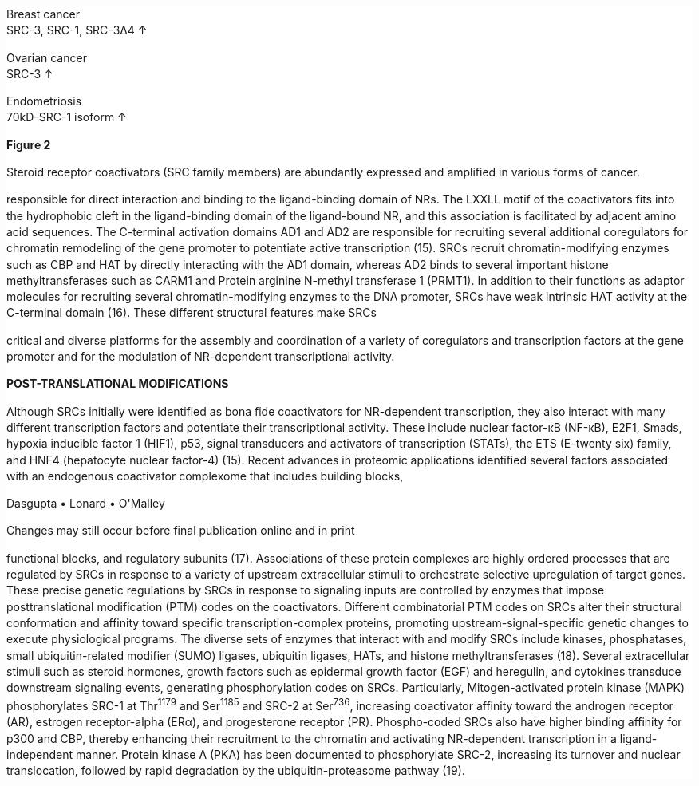 Breast cancer  
SRC-3, SRC-1, SRC-3Δ4 ↑  

Ovarian cancer  
SRC-3 ↑  

Endometriosis  
70kD-SRC-1 isoform ↑  

**Figure 2**

Steroid receptor coactivators (SRC family members) are abundantly expressed and amplified in various forms of cancer.

responsible for direct interaction and binding to the ligand-binding domain of NRs. The LXXLL motif of the coactivators fits into the hydrophobic cleft in the ligand-binding domain of the ligand-bound NR, and this association is facilitated by adjacent amino acid sequences. The C-terminal activation domains AD1 and AD2 are responsible for recruiting several additional coregulators for chromatin remodeling of the gene promoter to potentiate active transcription (15). SRCs recruit chromatin-modifying enzymes such as CBP and HAT by directly interacting with the AD1 domain, whereas AD2 binds to several important histone methyltransferases such as CARM1 and Protein arginine N-methyl transferase 1 (PRMT1). In addition to their functions as adaptor molecules for recruiting several chromatin-modifying enzymes to the DNA promoter, SRCs have weak intrinsic HAT activity at the C-terminal domain (16). These different structural features make SRCs

critical and diverse platforms for the assembly and coordination of a variety of coregulators and transcription factors at the gene promoter and for the modulation of NR-dependent transcriptional activity.

**POST-TRANSLATIONAL MODIFICATIONS**

Although SRCs initially were identified as bona fide coactivators for NR-dependent transcription, they also interact with many different transcription factors and potentiate their transcriptional activity. These include nuclear factor-κB (NF-κB), E2F1, Smads, hypoxia inducible factor 1 (HIF1), p53, signal transducers and activators of transcription (STATs), the ETS (E-twenty six) family, and HNF4 (hepatocyte nuclear factor-4) (15). Recent advances in proteomic applications identified several factors associated with an endogenous coactivator complexome that includes building blocks,

Dasgupta • Lonard • O'Malley

Changes may still occur before final publication online and in print

functional blocks, and regulatory subunits (17). Associations of these protein complexes are highly ordered processes that are regulated by SRCs in response to a variety of upstream extracellular stimuli to orchestrate selective upregulation of target genes. These precise genetic regulations by SRCs in response to signaling inputs are controlled by enzymes that impose posttranslational modification (PTM) codes on the coactivators. Different combinatorial PTM codes on SRCs alter their structural conformation and affinity toward specific transcription-complex proteins, promoting upstream-signal-specific genetic changes to execute physiological programs. The diverse sets of enzymes that interact with and modify SRCs include kinases, phosphatases, small ubiquitin-related modifier (SUMO) ligases, ubiquitin ligases, HATs, and histone methyltransferases (18). Several extracellular stimuli such as steroid hormones, growth factors such as epidermal growth factor (EGF) and heregulin, and cytokines transduce downstream signaling events, generating phosphorylation codes on SRCs. Particularly, Mitogen-activated protein kinase (MAPK) phosphorylates SRC-1 at Thr<sup>1179</sup> and Ser<sup>1185</sup> and SRC-2 at Ser<sup>736</sup>, increasing coactivator affinity toward the androgen receptor (AR), estrogen receptor-alpha (ERα), and progesterone receptor (PR). Phospho-coded SRCs also have higher binding affinity for p300 and CBP, thereby enhancing their recruitment to the chromatin and activating NR-dependent transcription in a ligand-independent manner. Protein kinase A (PKA) has been documented to phosphorylate SRC-2, increasing its turnover and nuclear translocation, followed by rapid degradation by the ubiquitin-proteasome pathway (19).
